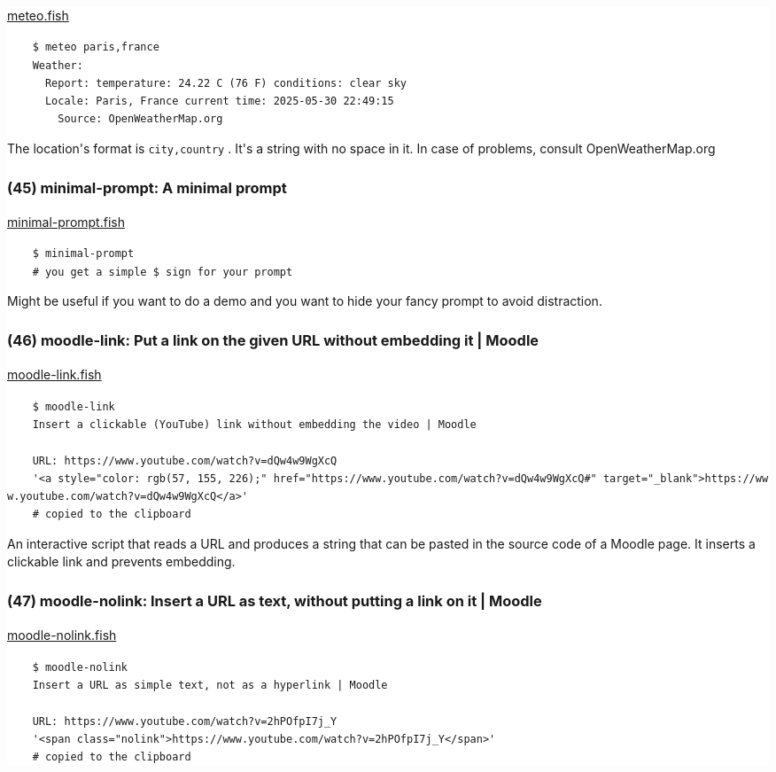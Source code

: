 [meteo.fish](functions/meteo.fish)

```shell
    $ meteo paris,france
    Weather:
      Report: temperature: 24.22 C (76 F) conditions: clear sky
      Locale: Paris, France current time: 2025-05-30 22:49:15
        Source: OpenWeatherMap.org
```

The location's format is `city,country` . It's a string with no space in it.
In case of problems, consult OpenWeatherMap.org

### (45) minimal-prompt: A minimal prompt

[minimal-prompt.fish](functions/minimal-prompt.fish)

```shell
    $ minimal-prompt
    # you get a simple $ sign for your prompt
```

Might be useful if you want to do a demo and you want to hide your fancy prompt
to avoid distraction.

### (46) moodle-link: Put a link on the given URL without embedding it | Moodle

[moodle-link.fish](functions/moodle-link.fish)

```shell
    $ moodle-link
    Insert a clickable (YouTube) link without embedding the video | Moodle

    URL: https://www.youtube.com/watch?v=dQw4w9WgXcQ
    '<a style="color: rgb(57, 155, 226);" href="https://www.youtube.com/watch?v=dQw4w9WgXcQ#" target="_blank">https://www.youtube.com/watch?v=dQw4w9WgXcQ</a>'
    # copied to the clipboard
```

An interactive script that reads a URL and produces a string
that can be pasted in the source code of a Moodle page.
It inserts a clickable link and prevents embedding.

### (47) moodle-nolink: Insert a URL as text, without putting a link on it | Moodle

[moodle-nolink.fish](functions/moodle-nolink.fish)

```shell
    $ moodle-nolink
    Insert a URL as simple text, not as a hyperlink | Moodle

    URL: https://www.youtube.com/watch?v=2hPOfpI7j_Y
    '<span class="nolink">https://www.youtube.com/watch?v=2hPOfpI7j_Y</span>'
    # copied to the clipboard
```
